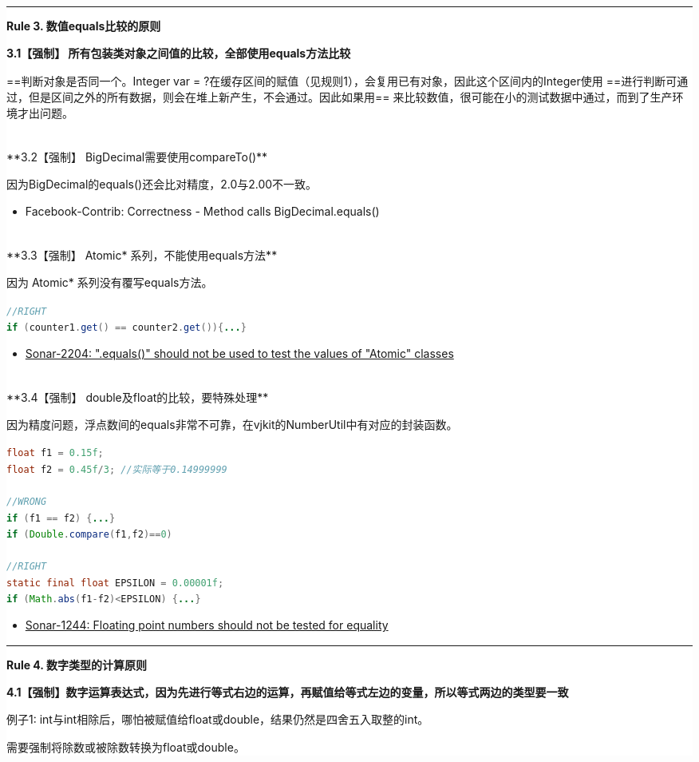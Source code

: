 ----  

**Rule 3. 数值equals比较的原则**

**3.1【强制】 所有包装类对象之间值的比较，全部使用equals方法比较**
      
\==判断对象是否同一个。Integer var = ?在缓存区间的赋值（见规则1），会复用已有对象，因此这个区间内的Integer使用 \==进行判断可通过，但是区间之外的所有数据，则会在堆上新产生，不会通过。因此如果用\== 来比较数值，很可能在小的测试数据中通过，而到了生产环境才出问题。

<br/>
**3.2【强制】 BigDecimal需要使用compareTo()**

因为BigDecimal的equals()还会比对精度，2.0与2.00不一致。

* Facebook-Contrib: Correctness - Method calls BigDecimal.equals()

<br/>
**3.3【强制】 Atomic* 系列，不能使用equals方法**

因为 Atomic* 系列没有覆写equals方法。

```java
//RIGHT
if (counter1.get() == counter2.get()){...}
```

* [Sonar-2204: ".equals()" should not be used to test the values of "Atomic" classes](https://www.sonarsource.com/products/codeanalyzers/sonarjava/rules.html#RSPEC-2204)

<br/>
**3.4【强制】 double及float的比较，要特殊处理**

因为精度问题，浮点数间的equals非常不可靠，在vjkit的NumberUtil中有对应的封装函数。

```java
float f1 = 0.15f;
float f2 = 0.45f/3; //实际等于0.14999999

//WRONG
if (f1 == f2) {...}
if (Double.compare(f1,f2)==0) 

//RIGHT
static final float EPSILON = 0.00001f;
if (Math.abs(f1-f2)<EPSILON) {...}
```

* [Sonar-1244: Floating point numbers should not be tested for equality](https://www.sonarsource.com/products/codeanalyzers/sonarjava/rules.html#RSPEC-1244)

----  

**Rule 4. 数字类型的计算原则**

**4.1【强制】数字运算表达式，因为先进行等式右边的运算，再赋值给等式左边的变量，所以等式两边的类型要一致**
 
例子1: int与int相除后，哪怕被赋值给float或double，结果仍然是四舍五入取整的int。 

需要强制将除数或被除数转换为float或double。
   